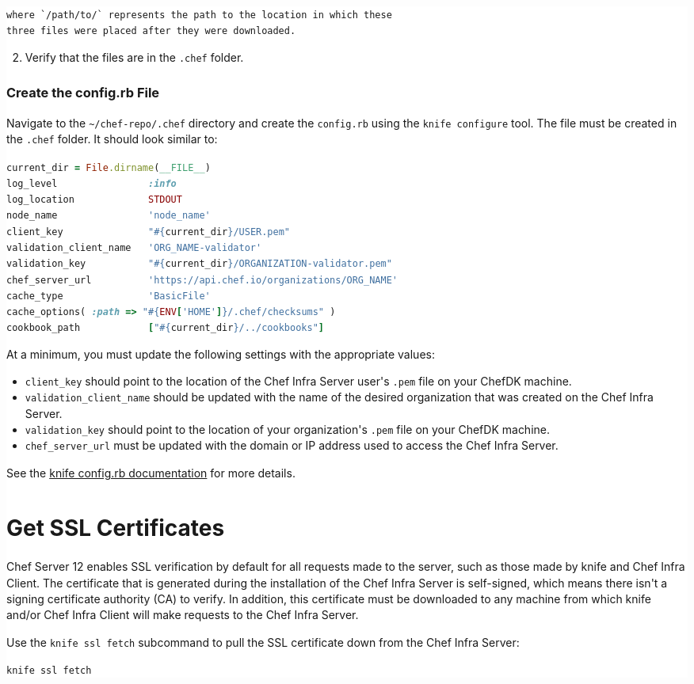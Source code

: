     where `/path/to/` represents the path to the location in which these
    three files were placed after they were downloaded.

2.  Verify that the files are in the `.chef` folder.

### Create the config.rb File

Navigate to the `~/chef-repo/.chef` directory and create the `config.rb`
using the `knife configure` tool. The file must be created in the
`.chef` folder. It should look similar to:

``` ruby
current_dir = File.dirname(__FILE__)
log_level                :info
log_location             STDOUT
node_name                'node_name'
client_key               "#{current_dir}/USER.pem"
validation_client_name   'ORG_NAME-validator'
validation_key           "#{current_dir}/ORGANIZATION-validator.pem"
chef_server_url          'https://api.chef.io/organizations/ORG_NAME'
cache_type               'BasicFile'
cache_options( :path => "#{ENV['HOME']}/.chef/checksums" )
cookbook_path            ["#{current_dir}/../cookbooks"]
```

At a minimum, you must update the following settings with the
appropriate values:

-   `client_key` should point to the location of the Chef Infra Server
    user's `.pem` file on your ChefDK machine.
-   `validation_client_name` should be updated with the name of the
    desired organization that was created on the Chef Infra Server.
-   `validation_key` should point to the location of your organization's
    `.pem` file on your ChefDK machine.
-   `chef_server_url` must be updated with the domain or IP address used
    to access the Chef Infra Server.

See the [knife config.rb documentation](/config_rb.html) for more
details.

Get SSL Certificates
====================

Chef Server 12 enables SSL verification by default for all requests made
to the server, such as those made by knife and Chef Infra Client. The
certificate that is generated during the installation of the Chef Infra
Server is self-signed, which means there isn't a signing certificate
authority (CA) to verify. In addition, this certificate must be
downloaded to any machine from which knife and/or Chef Infra Client will
make requests to the Chef Infra Server.

Use the `knife ssl fetch` subcommand to pull the SSL certificate down
from the Chef Infra Server:

``` bash
knife ssl fetch
```
